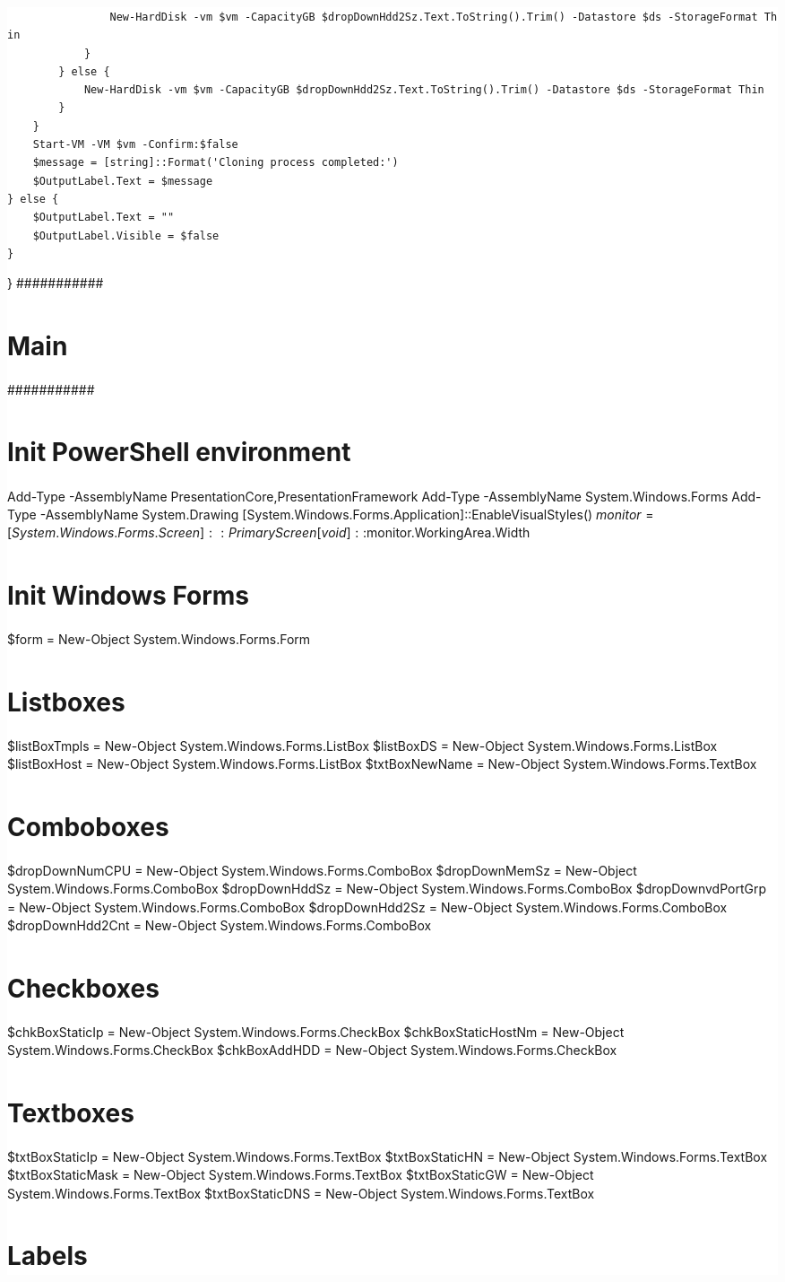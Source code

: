                    New-HardDisk -vm $vm -CapacityGB $dropDownHdd2Sz.Text.ToString().Trim() -Datastore $ds -StorageFormat Thin
                }
            } else {
                New-HardDisk -vm $vm -CapacityGB $dropDownHdd2Sz.Text.ToString().Trim() -Datastore $ds -StorageFormat Thin
            }
        }
        Start-VM -VM $vm -Confirm:$false        
        $message = [string]::Format('Cloning process completed:')
        $OutputLabel.Text = $message
    } else {
        $OutputLabel.Text = ""
        $OutputLabel.Visible = $false
    }
}
###########
#   Main
###########
# Init PowerShell environment
Add-Type -AssemblyName PresentationCore,PresentationFramework
Add-Type -AssemblyName System.Windows.Forms
Add-Type -AssemblyName System.Drawing
[System.Windows.Forms.Application]::EnableVisualStyles()
$monitor = [System.Windows.Forms.Screen]::PrimaryScreen
[void]::$monitor.WorkingArea.Width
# Init Windows Forms
$form = New-Object System.Windows.Forms.Form
# Listboxes
$listBoxTmpls = New-Object System.Windows.Forms.ListBox
$listBoxDS = New-Object System.Windows.Forms.ListBox
$listBoxHost = New-Object System.Windows.Forms.ListBox
$txtBoxNewName = New-Object System.Windows.Forms.TextBox
# Comboboxes
$dropDownNumCPU = New-Object System.Windows.Forms.ComboBox
$dropDownMemSz = New-Object System.Windows.Forms.ComboBox
$dropDownHddSz = New-Object System.Windows.Forms.ComboBox
$dropDownvdPortGrp = New-Object System.Windows.Forms.ComboBox
$dropDownHdd2Sz = New-Object System.Windows.Forms.ComboBox
$dropDownHdd2Cnt = New-Object System.Windows.Forms.ComboBox
# Checkboxes
$chkBoxStaticIp = New-Object System.Windows.Forms.CheckBox
$chkBoxStaticHostNm = New-Object System.Windows.Forms.CheckBox
$chkBoxAddHDD = New-Object System.Windows.Forms.CheckBox
# Textboxes
$txtBoxStaticIp = New-Object System.Windows.Forms.TextBox
$txtBoxStaticHN = New-Object System.Windows.Forms.TextBox
$txtBoxStaticMask = New-Object System.Windows.Forms.TextBox
$txtBoxStaticGW = New-Object System.Windows.Forms.TextBox
$txtBoxStaticDNS = New-Object System.Windows.Forms.TextBox
# Labels